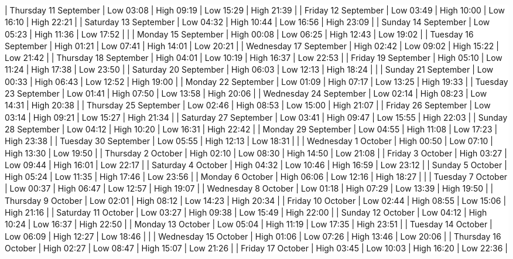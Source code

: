 | Thursday 11 September | Low 03:08 | High 09:19 | Low 15:29 | High 21:39 | 
| Friday 12 September | Low 03:49 | High 10:00 | Low 16:10 | High 22:21 | 
| Saturday 13 September | Low 04:32 | High 10:44 | Low 16:56 | High 23:09 | 
| Sunday 14 September | Low 05:23 | High 11:36 | Low 17:52 |  | 
| Monday 15 September | High 00:08 | Low 06:25 | High 12:43 | Low 19:02 | 
| Tuesday 16 September | High 01:21 | Low 07:41 | High 14:01 | Low 20:21 | 
| Wednesday 17 September | High 02:42 | Low 09:02 | High 15:22 | Low 21:42 | 
| Thursday 18 September | High 04:01 | Low 10:19 | High 16:37 | Low 22:53 | 
| Friday 19 September | High 05:10 | Low 11:24 | High 17:38 | Low 23:50 | 
| Saturday 20 September | High 06:03 | Low 12:13 | High 18:24 |  | 
| Sunday 21 September | Low 00:33 | High 06:43 | Low 12:52 | High 19:00 | 
| Monday 22 September | Low 01:09 | High 07:17 | Low 13:25 | High 19:33 | 
| Tuesday 23 September | Low 01:41 | High 07:50 | Low 13:58 | High 20:06 | 
| Wednesday 24 September | Low 02:14 | High 08:23 | Low 14:31 | High 20:38 | 
| Thursday 25 September | Low 02:46 | High 08:53 | Low 15:00 | High 21:07 | 
| Friday 26 September | Low 03:14 | High 09:21 | Low 15:27 | High 21:34 | 
| Saturday 27 September | Low 03:41 | High 09:47 | Low 15:55 | High 22:03 | 
| Sunday 28 September | Low 04:12 | High 10:20 | Low 16:31 | High 22:42 | 
| Monday 29 September | Low 04:55 | High 11:08 | Low 17:23 | High 23:38 | 
| Tuesday 30 September | Low 05:55 | High 12:13 | Low 18:31 |  | 
| Wednesday 1 October | High 00:50 | Low 07:10 | High 13:30 | Low 19:50 | 
| Thursday 2 October | High 02:10 | Low 08:30 | High 14:50 | Low 21:08 | 
| Friday 3 October | High 03:27 | Low 09:44 | High 16:01 | Low 22:17 | 
| Saturday 4 October | High 04:32 | Low 10:46 | High 16:59 | Low 23:12 | 
| Sunday 5 October | High 05:24 | Low 11:35 | High 17:46 | Low 23:56 | 
| Monday 6 October | High 06:06 | Low 12:16 | High 18:27 |  | 
| Tuesday 7 October | Low 00:37 | High 06:47 | Low 12:57 | High 19:07 | 
| Wednesday 8 October | Low 01:18 | High 07:29 | Low 13:39 | High 19:50 | 
| Thursday 9 October | Low 02:01 | High 08:12 | Low 14:23 | High 20:34 | 
| Friday 10 October | Low 02:44 | High 08:55 | Low 15:06 | High 21:16 | 
| Saturday 11 October | Low 03:27 | High 09:38 | Low 15:49 | High 22:00 | 
| Sunday 12 October | Low 04:12 | High 10:24 | Low 16:37 | High 22:50 | 
| Monday 13 October | Low 05:04 | High 11:19 | Low 17:35 | High 23:51 | 
| Tuesday 14 October | Low 06:09 | High 12:27 | Low 18:46 |  | 
| Wednesday 15 October | High 01:06 | Low 07:26 | High 13:46 | Low 20:06 | 
| Thursday 16 October | High 02:27 | Low 08:47 | High 15:07 | Low 21:26 | 
| Friday 17 October | High 03:45 | Low 10:03 | High 16:20 | Low 22:36 | 